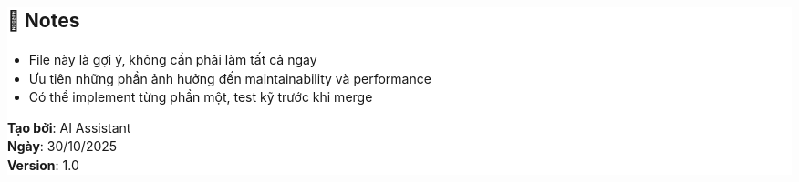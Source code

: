 
## 📝 Notes

- File này là gợi ý, không cần phải làm tất cả ngay
- Ưu tiên những phần ảnh hưởng đến maintainability và performance
- Có thể implement từng phần một, test kỹ trước khi merge

**Tạo bởi**: AI Assistant  
**Ngày**: 30/10/2025  
**Version**: 1.0

